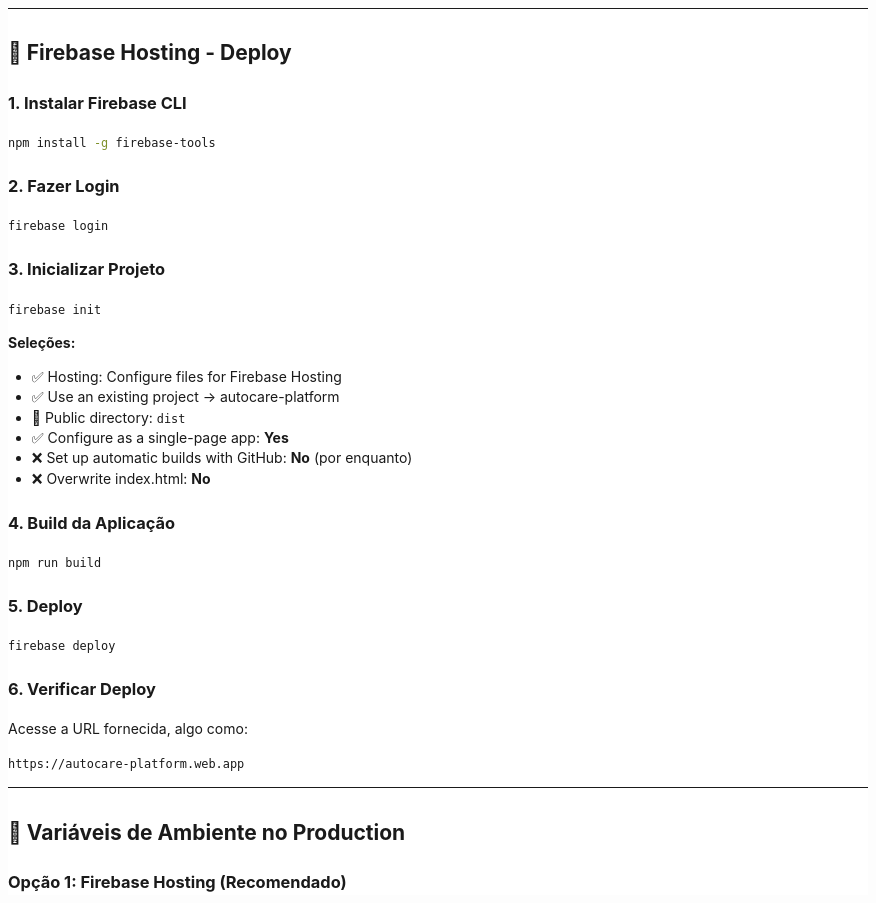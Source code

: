 
---

## 📱 Firebase Hosting - Deploy

### 1. Instalar Firebase CLI

```bash
npm install -g firebase-tools
```

### 2. Fazer Login

```bash
firebase login
```

### 3. Inicializar Projeto

```bash
firebase init
```

**Seleções:**
- ✅ Hosting: Configure files for Firebase Hosting
- ✅ Use an existing project → autocare-platform
- 📁 Public directory: `dist`
- ✅ Configure as a single-page app: **Yes**
- ❌ Set up automatic builds with GitHub: **No** (por enquanto)
- ❌ Overwrite index.html: **No**

### 4. Build da Aplicação

```bash
npm run build
```

### 5. Deploy

```bash
firebase deploy
```

### 6. Verificar Deploy

Acesse a URL fornecida, algo como:
```
https://autocare-platform.web.app
```

---

## 🔐 Variáveis de Ambiente no Production

### Opção 1: Firebase Hosting (Recomendado)
